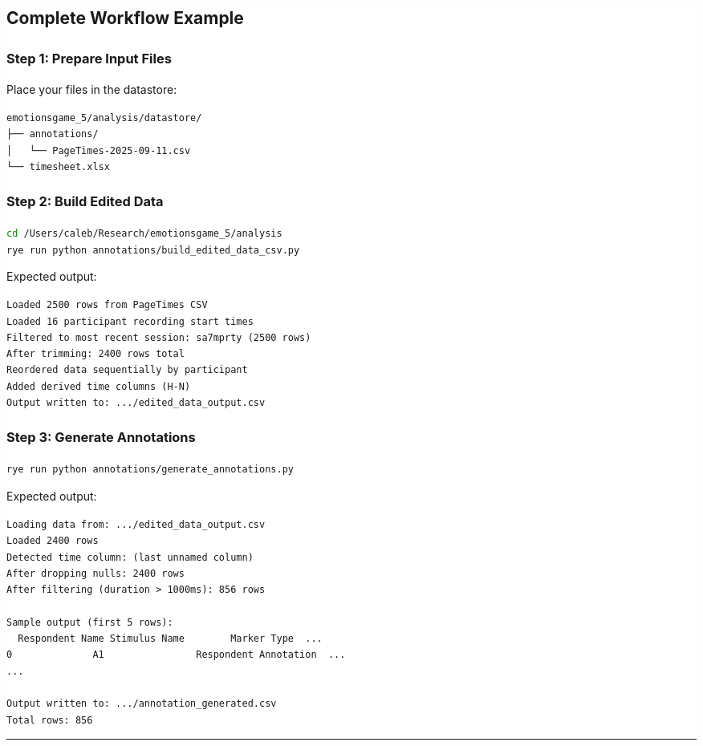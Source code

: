 
## Complete Workflow Example

### Step 1: Prepare Input Files
Place your files in the datastore:
```
emotionsgame_5/analysis/datastore/
├── annotations/
│   └── PageTimes-2025-09-11.csv
└── timesheet.xlsx
```

### Step 2: Build Edited Data
```bash
cd /Users/caleb/Research/emotionsgame_5/analysis
rye run python annotations/build_edited_data_csv.py
```

Expected output:
```
Loaded 2500 rows from PageTimes CSV
Loaded 16 participant recording start times
Filtered to most recent session: sa7mprty (2500 rows)
After trimming: 2400 rows total
Reordered data sequentially by participant
Added derived time columns (H-N)
Output written to: .../edited_data_output.csv
```

### Step 3: Generate Annotations
```bash
rye run python annotations/generate_annotations.py
```

Expected output:
```
Loading data from: .../edited_data_output.csv
Loaded 2400 rows
Detected time column: (last unnamed column)
After dropping nulls: 2400 rows
After filtering (duration > 1000ms): 856 rows

Sample output (first 5 rows):
  Respondent Name Stimulus Name        Marker Type  ...
0              A1                Respondent Annotation  ...
...

Output written to: .../annotation_generated.csv
Total rows: 856
```

---
